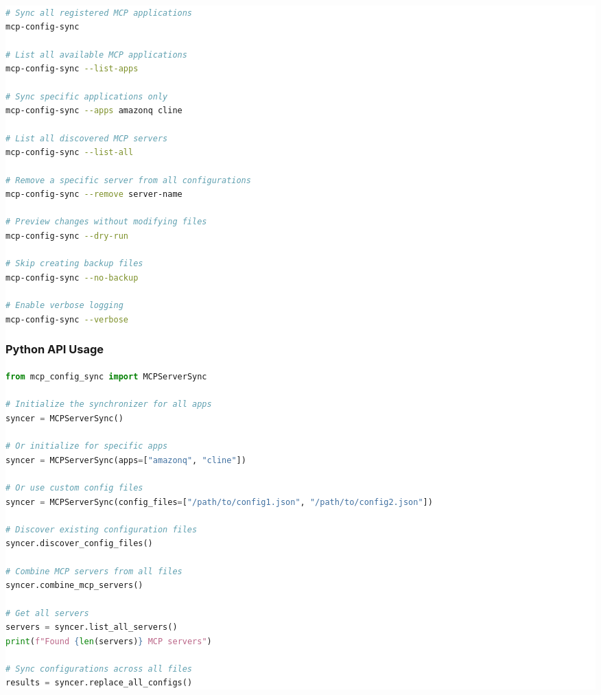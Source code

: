 ```bash
# Sync all registered MCP applications
mcp-config-sync

# List all available MCP applications
mcp-config-sync --list-apps

# Sync specific applications only
mcp-config-sync --apps amazonq cline

# List all discovered MCP servers
mcp-config-sync --list-all

# Remove a specific server from all configurations
mcp-config-sync --remove server-name

# Preview changes without modifying files
mcp-config-sync --dry-run

# Skip creating backup files
mcp-config-sync --no-backup

# Enable verbose logging
mcp-config-sync --verbose
```

### Python API Usage

```python
from mcp_config_sync import MCPServerSync

# Initialize the synchronizer for all apps
syncer = MCPServerSync()

# Or initialize for specific apps
syncer = MCPServerSync(apps=["amazonq", "cline"])

# Or use custom config files
syncer = MCPServerSync(config_files=["/path/to/config1.json", "/path/to/config2.json"])

# Discover existing configuration files
syncer.discover_config_files()

# Combine MCP servers from all files
syncer.combine_mcp_servers()

# Get all servers
servers = syncer.list_all_servers()
print(f"Found {len(servers)} MCP servers")

# Sync configurations across all files
results = syncer.replace_all_configs()
```
